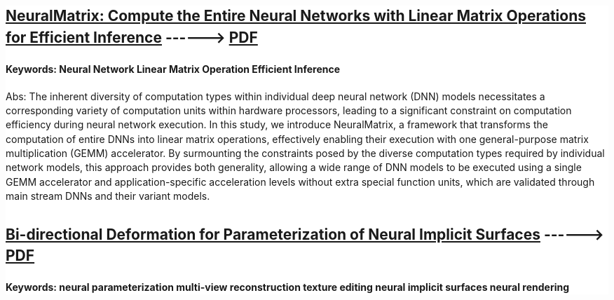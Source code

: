 ## [NeuralMatrix: Compute the Entire Neural Networks with Linear Matrix Operations for Efficient Inference](https://openreview.net/forum?id=hlj6HiGJeB) ------> [PDF](https://openreview.net/pdf/77bacb4d855fba21c31716210b5d2248e699d6bb.pdf)
#### Keywords:  Neural Network   Linear Matrix Operation   Efficient Inference
  Abs:  The inherent diversity of computation types within individual deep neural network (DNN) models necessitates a corresponding variety of computation units within hardware processors, leading to a significant constraint on computation efficiency during neural network execution. In this study, we introduce NeuralMatrix, a framework that transforms the computation of entire DNNs into linear matrix operations, effectively enabling their execution with one general-purpose matrix multiplication (GEMM) accelerator. By surmounting the constraints posed by the diverse computation types required by individual network models, this approach provides both generality, allowing a wide range of DNN models to be executed using a single GEMM accelerator and application-specific acceleration levels without extra special function units, which are validated through main stream DNNs and their variant models.
## [Bi-directional Deformation for Parameterization of Neural Implicit Surfaces](https://openreview.net/forum?id=hkAzAZXbdE) ------> [PDF](https://openreview.net/pdf/b476bf2f5adbf2b4d3a2e3d2d477b19b376719b5.pdf)
#### Keywords:  neural parameterization   multi-view reconstruction   texture editing   neural implicit surfaces   neural rendering
